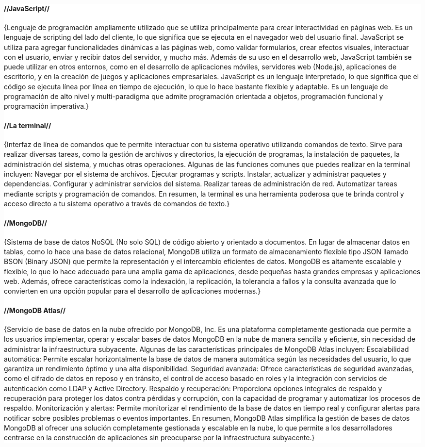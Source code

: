 #### //JavaScript// 
{Lenguaje de programación ampliamente utilizado que se utiliza principalmente para crear interactividad en páginas web. Es un lenguaje de scripting del lado del cliente, lo que significa que se ejecuta en el navegador web del usuario final. JavaScript se utiliza para agregar funcionalidades dinámicas a las páginas web, como validar formularios, crear efectos visuales, interactuar con el usuario, enviar y recibir datos del servidor, y mucho más.
Además de su uso en el desarrollo web, JavaScript también se puede utilizar en otros entornos, como en el desarrollo de aplicaciones móviles, servidores web (Node.js), aplicaciones de escritorio, y en la creación de juegos y aplicaciones empresariales.
JavaScript es un lenguaje interpretado, lo que significa que el código se ejecuta línea por línea en tiempo de ejecución, lo que lo hace bastante flexible y adaptable. Es un lenguaje de programación de alto nivel y multi-paradigma que admite programación orientada a objetos, programación funcional y programación imperativa.}

#### //La terminal// 
{Interfaz de línea de comandos que te permite interactuar con tu sistema operativo utilizando comandos de texto. Sirve para realizar diversas tareas, como la gestión de archivos y directorios, la ejecución de programas, la instalación de paquetes, la administración del sistema, y muchas otras operaciones.
Algunas de las funciones comunes que puedes realizar en la terminal incluyen:
Navegar por el sistema de archivos.
Ejecutar programas y scripts.
Instalar, actualizar y administrar paquetes y dependencias.
Configurar y administrar servicios del sistema.
Realizar tareas de administración de red.
Automatizar tareas mediante scripts y programación de comandos.
En resumen, la terminal es una herramienta poderosa que te brinda control y acceso directo a tu sistema operativo a través de comandos de texto.}

#### //MongoDB// 
{Sistema de base de datos NoSQL (No solo SQL) de código abierto y orientado a documentos. En lugar de almacenar datos en tablas, como lo hace una base de datos relacional, MongoDB utiliza un formato de almacenamiento flexible tipo JSON llamado BSON (Binary JSON) que permite la representación y el intercambio eficientes de datos. 
MongoDB es altamente escalable y flexible, lo que lo hace adecuado para una amplia gama de aplicaciones, desde pequeñas hasta grandes empresas y aplicaciones web. Además, ofrece características como la indexación, la replicación, la tolerancia a fallos y la consulta avanzada que lo convierten en una opción popular para el desarrollo de aplicaciones modernas.}

#### //MongoDB Atlas// 
{Servicio de base de datos en la nube ofrecido por MongoDB, Inc. Es una plataforma completamente gestionada que permite a los usuarios implementar, operar y escalar bases de datos MongoDB en la nube de manera sencilla y eficiente, sin necesidad de administrar la infraestructura subyacente.
Algunas de las características principales de MongoDB Atlas incluyen:
Escalabilidad automática: Permite escalar horizontalmente la base de datos de manera automática según las necesidades del usuario, lo que garantiza un rendimiento óptimo y una alta disponibilidad.
Seguridad avanzada: Ofrece características de seguridad avanzadas, como el cifrado de datos en reposo y en tránsito, el control de acceso basado en roles y la integración con servicios de autenticación como LDAP y Active Directory.
Respaldo y recuperación: Proporciona opciones integrales de respaldo y recuperación para proteger los datos contra pérdidas y corrupción, con la capacidad de programar y automatizar los procesos de respaldo.
Monitorización y alertas: Permite monitorizar el rendimiento de la base de datos en tiempo real y configurar alertas para notificar sobre posibles problemas o eventos importantes.
En resumen, MongoDB Atlas simplifica la gestión de bases de datos MongoDB al ofrecer una solución completamente gestionada y escalable en la nube, lo que permite a los desarrolladores centrarse en la construcción de aplicaciones sin preocuparse por la infraestructura subyacente.}

